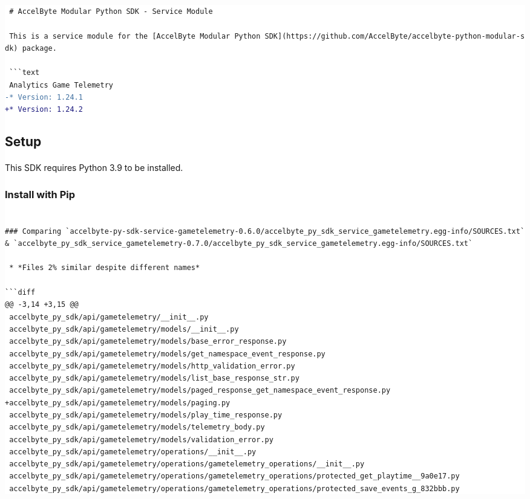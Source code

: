 ```diff
 # AccelByte Modular Python SDK - Service Module
 
 This is a service module for the [AccelByte Modular Python SDK](https://github.com/AccelByte/accelbyte-python-modular-sdk) package.
 
 ```text
 Analytics Game Telemetry
-* Version: 1.24.1
+* Version: 1.24.2
 ```
 
 ## Setup
 
 This SDK requires Python 3.9 to be installed.
 
 ### Install with Pip
```

### Comparing `accelbyte-py-sdk-service-gametelemetry-0.6.0/accelbyte_py_sdk_service_gametelemetry.egg-info/SOURCES.txt` & `accelbyte_py_sdk_service_gametelemetry-0.7.0/accelbyte_py_sdk_service_gametelemetry.egg-info/SOURCES.txt`

 * *Files 2% similar despite different names*

```diff
@@ -3,14 +3,15 @@
 accelbyte_py_sdk/api/gametelemetry/__init__.py
 accelbyte_py_sdk/api/gametelemetry/models/__init__.py
 accelbyte_py_sdk/api/gametelemetry/models/base_error_response.py
 accelbyte_py_sdk/api/gametelemetry/models/get_namespace_event_response.py
 accelbyte_py_sdk/api/gametelemetry/models/http_validation_error.py
 accelbyte_py_sdk/api/gametelemetry/models/list_base_response_str.py
 accelbyte_py_sdk/api/gametelemetry/models/paged_response_get_namespace_event_response.py
+accelbyte_py_sdk/api/gametelemetry/models/paging.py
 accelbyte_py_sdk/api/gametelemetry/models/play_time_response.py
 accelbyte_py_sdk/api/gametelemetry/models/telemetry_body.py
 accelbyte_py_sdk/api/gametelemetry/models/validation_error.py
 accelbyte_py_sdk/api/gametelemetry/operations/__init__.py
 accelbyte_py_sdk/api/gametelemetry/operations/gametelemetry_operations/__init__.py
 accelbyte_py_sdk/api/gametelemetry/operations/gametelemetry_operations/protected_get_playtime__9a0e17.py
 accelbyte_py_sdk/api/gametelemetry/operations/gametelemetry_operations/protected_save_events_g_832bbb.py
```

